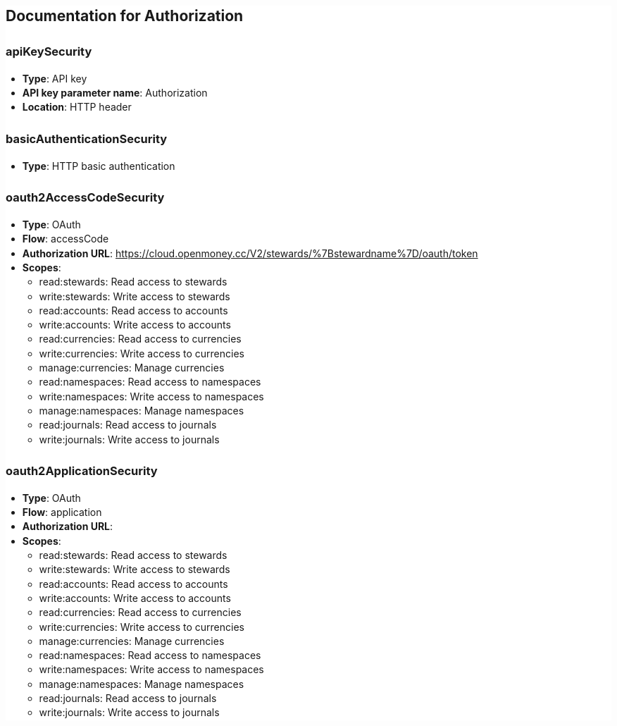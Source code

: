 
## Documentation for Authorization


### apiKeySecurity

- **Type**: API key
- **API key parameter name**: Authorization
- **Location**: HTTP header

### basicAuthenticationSecurity

- **Type**: HTTP basic authentication

### oauth2AccessCodeSecurity

- **Type**: OAuth
- **Flow**: accessCode
- **Authorization URL**: https://cloud.openmoney.cc/V2/stewards/%7Bstewardname%7D/oauth/token
- **Scopes**: 
  - read:stewards: Read access to stewards
  - write:stewards: Write access to stewards
  - read:accounts: Read access to accounts
  - write:accounts: Write access to accounts
  - read:currencies: Read access to currencies
  - write:currencies: Write access to currencies
  - manage:currencies: Manage currencies
  - read:namespaces: Read access to namespaces
  - write:namespaces: Write access to namespaces
  - manage:namespaces: Manage namespaces
  - read:journals: Read access to journals
  - write:journals: Write access  to journals

### oauth2ApplicationSecurity

- **Type**: OAuth
- **Flow**: application
- **Authorization URL**: 
- **Scopes**: 
  - read:stewards: Read access to stewards
  - write:stewards: Write access to stewards
  - read:accounts: Read access to accounts
  - write:accounts: Write access to accounts
  - read:currencies: Read access to currencies
  - write:currencies: Write access to currencies
  - manage:currencies: Manage currencies
  - read:namespaces: Read access to namespaces
  - write:namespaces: Write access to namespaces
  - manage:namespaces: Manage namespaces
  - read:journals: Read access to journals
  - write:journals: Write access  to journals
